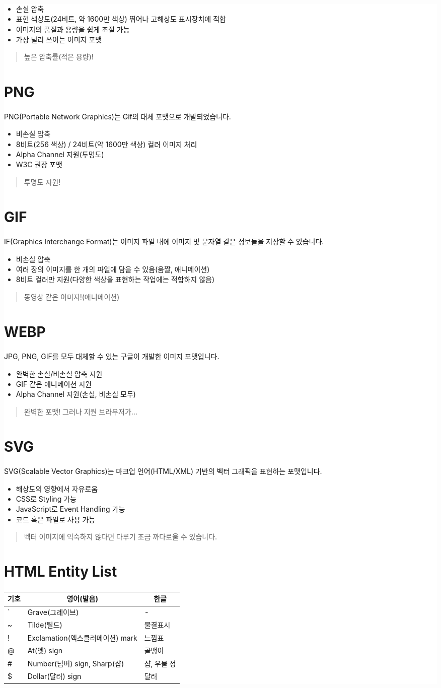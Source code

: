 - 손실 압축
- 표현 색상도(24비트, 약 1600만 색상) 뛰어나 고해상도 표시장치에 적합
- 이미지의 품질과 용량을 쉽게 조절 가능
- 가장 널리 쓰이는 이미지 포맷

> 높은 압축률(적은 용량)!

# PNG

PNG(Portable Network Graphics)는 Gif의 대체 포맷으로 개발되었습니다.

- 비손실 압축
- 8비트(256 색상) / 24비트(약 1600만 색상) 컬러 이미지 처리
- Alpha Channel 지원(투명도)
- W3C 권장 포맷

> 투명도 지원!

# GIF

IF(Graphics Interchange Format)는 이미지 파일 내에 이미지 및 문자열 같은 정보들을 저장할 수 있습니다.

- 비손실 압축
- 여러 장의 이미지를 한 개의 파일에 담을 수 있음(움짤, 애니메이션)
- 8비트 컬러만 지원(다양한 색상을 표현하는 작업에는 적합하지 않음)

> 동영상 같은 이미지!(애니메이션)

# WEBP

JPG, PNG, GIF를 모두 대체할 수 있는 구글이 개발한 이미지 포맷입니다.

- 완벽한 손실/비손실 압축 지원
- GIF 같은 애니메이션 지원
- Alpha Channel 지원(손실, 비손실 모두)

> 완벽한 포맷! 그러나 지원 브라우저가…

# SVG

SVG(Scalable Vector Graphics)는 마크업 언어(HTML/XML) 기반의 벡터 그래픽을 표현하는 포맷입니다.

- 해상도의 영향에서 자유로움
- CSS로 Styling 가능
- JavaScript로 Event Handling 가능
- 코드 혹은 파일로 사용 가능

> 벡터 이미지에 익숙하지 않다면 다루기 조금 까다로울 수 있습니다.

# HTML Entity List

| 기호 | 영어(발음)                               | 한글           |
| ---- | ---------------------------------------- | -------------- |
| `    | Grave(그레이브)                          | -              |
| ~    | Tilde(틸드)                              | 물결표시       |
| !    | Exclamation(엑스클러메이션) mark         | 느낌표         |
| @    | At(엣) sign                              | 골뱅이         |
| #    | Number(넘버) sign, Sharp(샵)             | 샵, 우물 정    |
| $    | Dollar(달러) sign                        | 달러           |